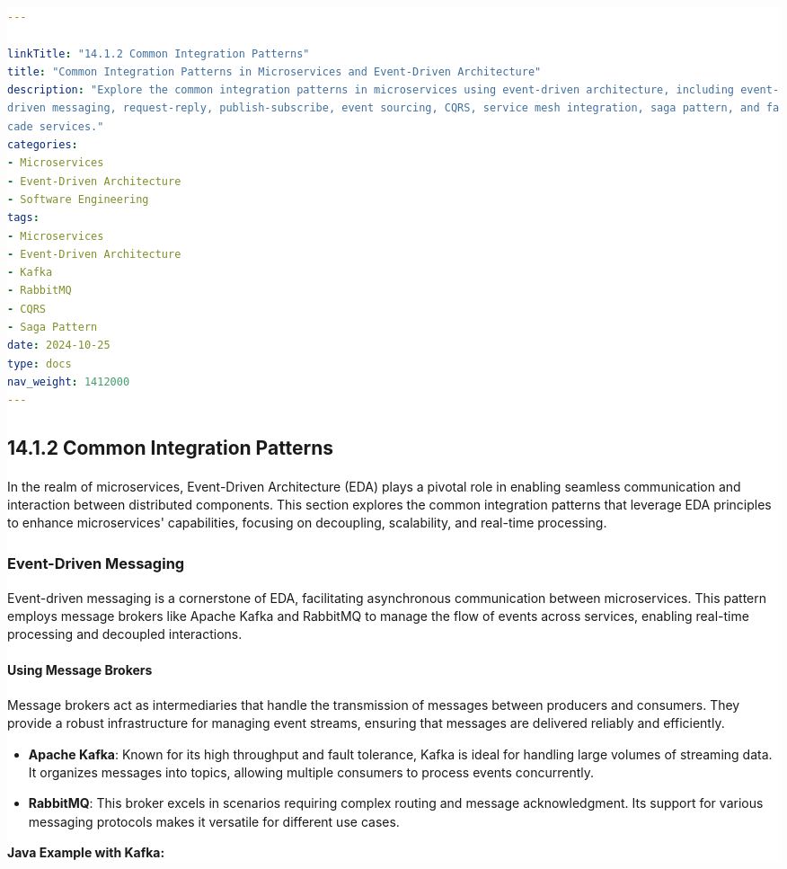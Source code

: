```yaml
---

linkTitle: "14.1.2 Common Integration Patterns"
title: "Common Integration Patterns in Microservices and Event-Driven Architecture"
description: "Explore the common integration patterns in microservices using event-driven architecture, including event-driven messaging, request-reply, publish-subscribe, event sourcing, CQRS, service mesh integration, saga pattern, and facade services."
categories:
- Microservices
- Event-Driven Architecture
- Software Engineering
tags:
- Microservices
- Event-Driven Architecture
- Kafka
- RabbitMQ
- CQRS
- Saga Pattern
date: 2024-10-25
type: docs
nav_weight: 1412000
---
```


## 14.1.2 Common Integration Patterns

In the realm of microservices, Event-Driven Architecture (EDA) plays a pivotal role in enabling seamless communication and interaction between distributed components. This section explores the common integration patterns that leverage EDA principles to enhance microservices' capabilities, focusing on decoupling, scalability, and real-time processing.

### Event-Driven Messaging

Event-driven messaging is a cornerstone of EDA, facilitating asynchronous communication between microservices. This pattern employs message brokers like Apache Kafka and RabbitMQ to manage the flow of events across services, enabling real-time processing and decoupled interactions.

#### Using Message Brokers

Message brokers act as intermediaries that handle the transmission of messages between producers and consumers. They provide a robust infrastructure for managing event streams, ensuring that messages are delivered reliably and efficiently.

- **Apache Kafka**: Known for its high throughput and fault tolerance, Kafka is ideal for handling large volumes of streaming data. It organizes messages into topics, allowing multiple consumers to process events concurrently.

- **RabbitMQ**: This broker excels in scenarios requiring complex routing and message acknowledgment. Its support for various messaging protocols makes it versatile for different use cases.

**Java Example with Kafka:**
